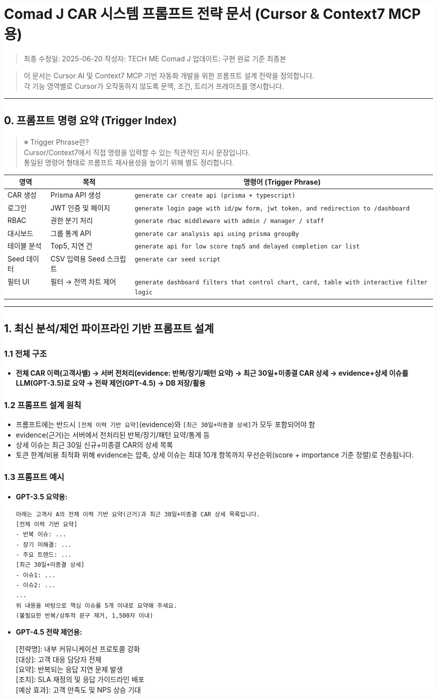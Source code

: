# Comad J CAR 시스템 프롬프트 전략 문서 (Cursor & Context7 MCP용)

> 최종 수정일: 2025-06-20
> 작성자: TECH ME Comad J
> 업데이트: 구현 완료 기준 최종본

> 이 문서는 Cursor AI 및 Context7 MCP 기반 자동화 개발을 위한 프롬프트 설계 전략을 정의합니다.  
> 각 기능 영역별로 Cursor가 오작동하지 않도록 문맥, 조건, 트리거 프레이즈를 명시합니다.

---

## 0. 프롬프트 명령 요약 (Trigger Index)

> ※ Trigger Phrase란?  
> Cursor/Context7에서 직접 명령을 입력할 수 있는 직관적인 지시 문장입니다.  
> 통일된 명령어 형태로 프롬프트 재사용성을 높이기 위해 별도 정리합니다.

| 영역 | 목적 | 명령어 (Trigger Phrase) |
|------|------|--------------------------|
| CAR 생성 | Prisma API 생성 | `generate car create api (prisma + typescript)` |
| 로그인 | JWT 인증 및 페이지 | `generate login page with id/pw form, jwt token, and redirection to /dashboard` |
| RBAC | 권한 분기 처리 | `generate rbac middleware with admin / manager / staff` |
| 대시보드 | 그룹 통계 API | `generate car analysis api using prisma groupBy` |
| 테이블 분석 | Top5, 지연 건 | `generate api for low score top5 and delayed completion car list` |
| Seed 데이터 | CSV 입력용 Seed 스크립트 | `generate car seed script` |
| 필터 UI | 필터 → 전역 차트 제어 | `generate dashboard filters that control chart, card, table with interactive filter logic` |

---

## 1. 최신 분석/제언 파이프라인 기반 프롬프트 설계

### 1.1 전체 구조
- **전체 CAR 이력(고객사별) → 서버 전처리(evidence: 반복/장기/패턴 요약) → 최근 30일+미종결 CAR 상세 → evidence+상세 이슈를 LLM(GPT-3.5)로 요약 → 전략 제언(GPT-4.5) → DB 저장/활용**

### 1.2 프롬프트 설계 원칙
- 프롬프트에는 반드시 `[전체 이력 기반 요약]`(evidence)와 `[최근 30일+미종결 상세]`가 모두 포함되어야 함
- evidence(근거)는 서버에서 전처리된 반복/장기/패턴 요약/통계 등
- 상세 이슈는 최근 30일 신규+미종결 CAR의 상세 목록
- 토큰 한계/비용 최적화 위해 evidence는 압축, 상세 이슈는 최대 10개 항목까지 우선순위(score + importance 기준 정렬)로 전송됩니다.

### 1.3 프롬프트 예시
- **GPT-3.5 요약용:**
  ```
  아래는 고객사 A의 전체 이력 기반 요약(근거)과 최근 30일+미종결 CAR 상세 목록입니다.
  [전체 이력 기반 요약]
  - 반복 이슈: ...
  - 장기 미해결: ...
  - 주요 트렌드: ...
  [최근 30일+미종결 상세]
  - 이슈1: ...
  - 이슈2: ...
  ...
  위 내용을 바탕으로 핵심 이슈를 5개 이내로 요약해 주세요.
  (불필요한 반복/상투적 문구 제거, 1,500자 이내)
  ```
- **GPT-4.5 전략 제언용:**
  ```
  ```

  [전략명]: 내부 커뮤니케이션 프로토콜 강화  
  [대상]: 고객 대응 담당자 전체  
  [요약]: 반복되는 응답 지연 문제 발생  
  [조치]: SLA 재정의 및 응답 가이드라인 배포  
  [예상 효과]: 고객 만족도 및 NPS 상승 기대